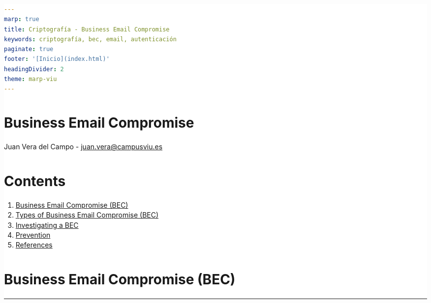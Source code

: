 ```yaml
---
marp: true
title: Criptografía - Business Email Compromise
keywords: criptografía, bec, email, autenticación
paginate: true
footer: '[Inicio](index.html)'
headingDivider: 2
theme: marp-viu
---
```


<style>
section.a-story ul li {
    list-style-type: none;
    text-align: center;
    line-height: 1.15em;
    margin-bottom: 1em;
}
section.a-story blockquote {
    margin-top: inherit;
}
</style>

# Business Email Compromise


Juan Vera del Campo - <juan.vera@campusviu.es>




# Contents


1. [Business Email Compromise (BEC)](#3)
1. [Types of Business Email Compromise (BEC)](#10)
1. [Investigating a BEC](#20)
1. [Prevention](#28)
1. [References](#45)

# Business Email Compromise (BEC)


---

